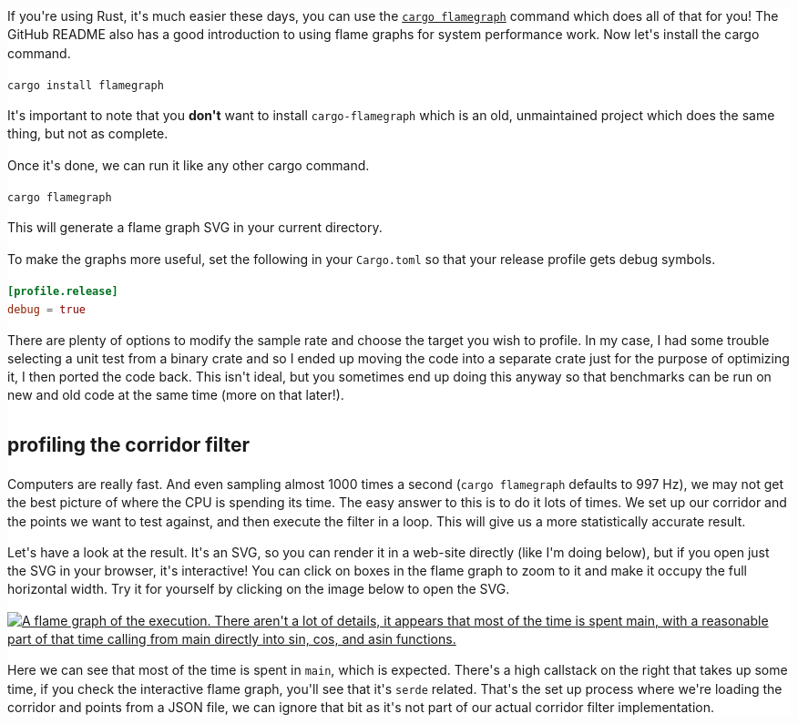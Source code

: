 If you're using Rust, it's much easier these days, you can use the [`cargo flamegraph`](https://github.com/flamegraph-rs/flamegraph) command which does all of that for you! The GitHub README also has a good introduction to using flame graphs for system performance work. Now let's install the cargo command.

```sh
cargo install flamegraph
```

It's important to note that you **don't** want to install `cargo-flamegraph` which is an old, unmaintained project which does the same thing, but not as complete.

Once it's done, we can run it like any other cargo command.

```sh
cargo flamegraph
```

This will generate a flame graph SVG in your current directory.

To make the graphs more useful, set the following in your `Cargo.toml` so that your release profile gets debug symbols.

```toml
[profile.release]
debug = true
```

There are plenty of options to modify the sample rate and choose the target you wish to profile. In my case, I had some trouble selecting a unit test from a binary crate and so I ended up moving the code into a separate crate just for the purpose of optimizing it, I then ported the code back. This isn't ideal, but you sometimes end up doing this anyway so that benchmarks can be run on new and old code at the same time (more on that later!).

## profiling the corridor filter

Computers are really fast. And even sampling almost 1000 times a second (`cargo flamegraph` defaults to 997 Hz), we may not get the best picture of where the CPU is spending its time. The easy answer to this is to do it lots of times. We set up our corridor and the points we want to test against, and then execute the filter in a loop. This will give us a more statistically accurate result.

Let's have a look at the result. It's an SVG, so you can render it in a web-site directly (like I'm doing below), but if you open just the SVG in your browser, it's interactive! You can click on boxes in the flame graph to zoom to it and make it occupy the full horizontal width. Try it for yourself by clicking on the image below to open the SVG.

[![A flame graph of the execution. There aren't a lot of details, it appears that most of the time is spent main, with a reasonable part of that time calling from main directly into sin, cos, and asin functions.](/img/performance-optimization-flamegraph-divan/flamegraph-medium_corridor_baseline-inlined.svg)](/img/performance-optimization-flamegraph-divan/flamegraph-medium_corridor_baseline-inlined.svg)

Here we can see that most of the time is spent in `main`, which is expected. There's a high callstack on the right that takes up some time, if you check the interactive flame graph, you'll see that it's `serde` related. That's the set up process where we're loading the corridor and points from a JSON file, we can ignore that bit as it's not part of our actual corridor filter implementation.
